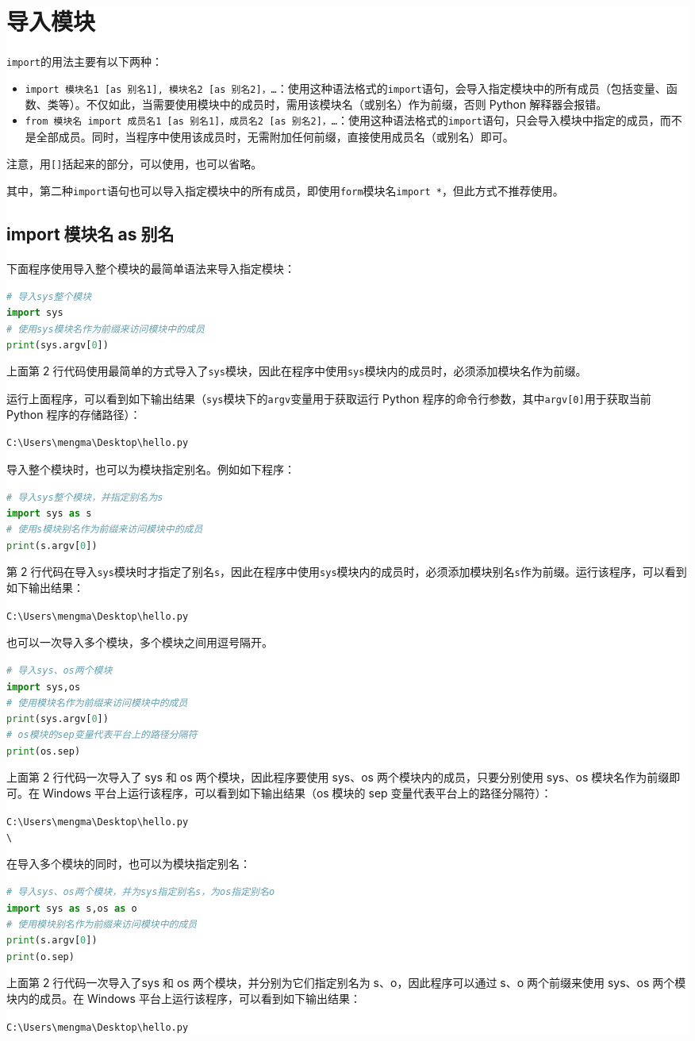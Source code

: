 




# 导入模块
`import`的用法主要有以下两种：
* `import 模块名1 [as 别名1], 模块名2 [as 别名2]，…`：使用这种语法格式的`import`语句，会导入指定模块中的所有成员（包括变量、函数、类等）。不仅如此，当需要使用模块中的成员时，需用该模块名（或别名）作为前缀，否则 Python 解释器会报错。
* `from 模块名 import 成员名1 [as 别名1]，成员名2 [as 别名2]，…`：使用这种语法格式的`import`语句，只会导入模块中指定的成员，而不是全部成员。同时，当程序中使用该成员时，无需附加任何前缀，直接使用成员名（或别名）即可。

注意，用`[]`括起来的部分，可以使用，也可以省略。

其中，第二种`import`语句也可以导入指定模块中的所有成员，即使用`form`模块名`import *`，但此方式不推荐使用。
## import 模块名 as 别名
下面程序使用导入整个模块的最简单语法来导入指定模块：
```python
# 导入sys整个模块
import sys
# 使用sys模块名作为前缀来访问模块中的成员
print(sys.argv[0])
```
上面第 2 行代码使用最简单的方式导入了`sys`模块，因此在程序中使用`sys`模块内的成员时，必须添加模块名作为前缀。

运行上面程序，可以看到如下输出结果（`sys`模块下的`argv`变量用于获取运行 Python 程序的命令行参数，其中`argv[0]`用于获取当前 Python 程序的存储路径）：
```
C:\Users\mengma\Desktop\hello.py
```
导入整个模块时，也可以为模块指定别名。例如如下程序：
```python
# 导入sys整个模块，并指定别名为s
import sys as s
# 使用s模块别名作为前缀来访问模块中的成员
print(s.argv[0])
```
第 2 行代码在导入`sys`模块时才指定了别名`s`，因此在程序中使用`sys`模块内的成员时，必须添加模块别名`s`作为前缀。运行该程序，可以看到如下输出结果：
```
C:\Users\mengma\Desktop\hello.py
```
也可以一次导入多个模块，多个模块之间用逗号隔开。
```python
# 导入sys、os两个模块
import sys,os
# 使用模块名作为前缀来访问模块中的成员
print(sys.argv[0])
# os模块的sep变量代表平台上的路径分隔符
print(os.sep)
```
上面第 2 行代码一次导入了 sys 和 os 两个模块，因此程序要使用 sys、os 两个模块内的成员，只要分别使用 sys、os 模块名作为前缀即可。在 Windows 平台上运行该程序，可以看到如下输出结果（os 模块的 sep 变量代表平台上的路径分隔符）：
```
C:\Users\mengma\Desktop\hello.py
\
```
在导入多个模块的同时，也可以为模块指定别名：
```python
# 导入sys、os两个模块，并为sys指定别名s，为os指定别名o
import sys as s,os as o
# 使用模块别名作为前缀来访问模块中的成员
print(s.argv[0])
print(o.sep)
```
上面第 2 行代码一次导入了sys 和 os 两个模块，并分别为它们指定别名为 s、o，因此程序可以通过 s、o 两个前缀来使用 sys、os 两个模块内的成员。在 Windows 平台上运行该程序，可以看到如下输出结果：
```
C:\Users\mengma\Desktop\hello.py
```
